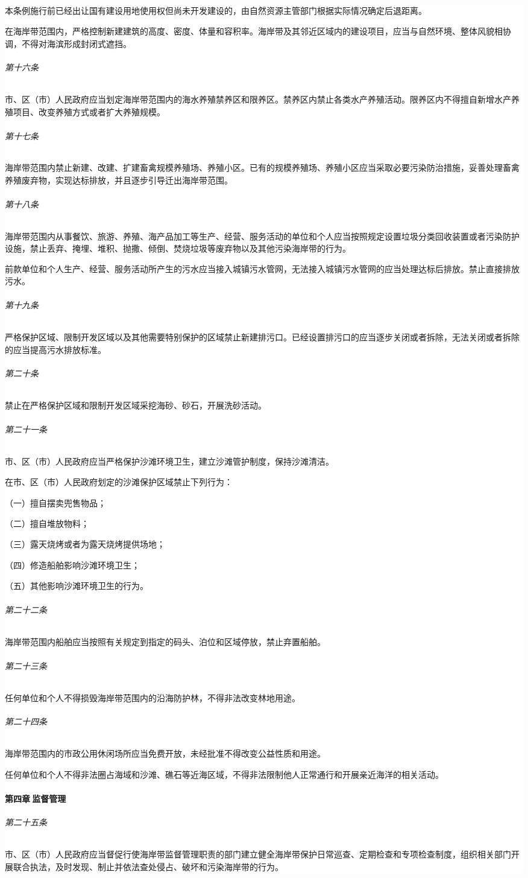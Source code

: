 本条例施行前已经出让国有建设用地使用权但尚未开发建设的，由自然资源主管部门根据实际情况确定后退距离。

在海岸带范围内，严格控制新建建筑的高度、密度、体量和容积率。海岸带及其邻近区域内的建设项目，应当与自然环境、整体风貌相协调，不得对海滨形成封闭式遮挡。

###### 第十六条

市、区（市）人民政府应当划定海岸带范围内的海水养殖禁养区和限养区。禁养区内禁止各类水产养殖活动。限养区内不得擅自新增水产养殖项目、改变养殖方式或者扩大养殖规模。

###### 第十七条

海岸带范围内禁止新建、改建、扩建畜禽规模养殖场、养殖小区。已有的规模养殖场、养殖小区应当采取必要污染防治措施，妥善处理畜禽养殖废弃物，实现达标排放，并且逐步引导迁出海岸带范围。

###### 第十八条

海岸带范围内从事餐饮、旅游、养殖、海产品加工等生产、经营、服务活动的单位和个人应当按照规定设置垃圾分类回收装置或者污染防护设施，禁止丢弃、掩埋、堆积、抛撒、倾倒、焚烧垃圾等废弃物以及其他污染海岸带的行为。

前款单位和个人生产、经营、服务活动所产生的污水应当接入城镇污水管网，无法接入城镇污水管网的应当处理达标后排放。禁止直接排放污水。

###### 第十九条

严格保护区域、限制开发区域以及其他需要特别保护的区域禁止新建排污口。已经设置排污口的应当逐步关闭或者拆除，无法关闭或者拆除的应当提高污水排放标准。

###### 第二十条

禁止在严格保护区域和限制开发区域采挖海砂、砂石，开展洗砂活动。

###### 第二十一条

市、区（市）人民政府应当严格保护沙滩环境卫生，建立沙滩管护制度，保持沙滩清洁。

在市、区（市）人民政府划定的沙滩保护区域禁止下列行为：

（一）擅自摆卖兜售物品；

（二）擅自堆放物料；

（三）露天烧烤或者为露天烧烤提供场地；

（四）修造船舶影响沙滩环境卫生；

（五）其他影响沙滩环境卫生的行为。

###### 第二十二条

海岸带范围内船舶应当按照有关规定到指定的码头、泊位和区域停放，禁止弃置船舶。

###### 第二十三条

任何单位和个人不得损毁海岸带范围内的沿海防护林，不得非法改变林地用途。

###### 第二十四条

海岸带范围内的市政公用休闲场所应当免费开放，未经批准不得改变公益性质和用途。

任何单位和个人不得非法圈占海域和沙滩、礁石等近海区域，不得非法限制他人正常通行和开展亲近海洋的相关活动。

#### 第四章 监督管理

###### 第二十五条

市、区（市）人民政府应当督促行使海岸带监督管理职责的部门建立健全海岸带保护日常巡查、定期检查和专项检查制度，组织相关部门开展联合执法，及时发现、制止并依法查处侵占、破坏和污染海岸带的行为。
